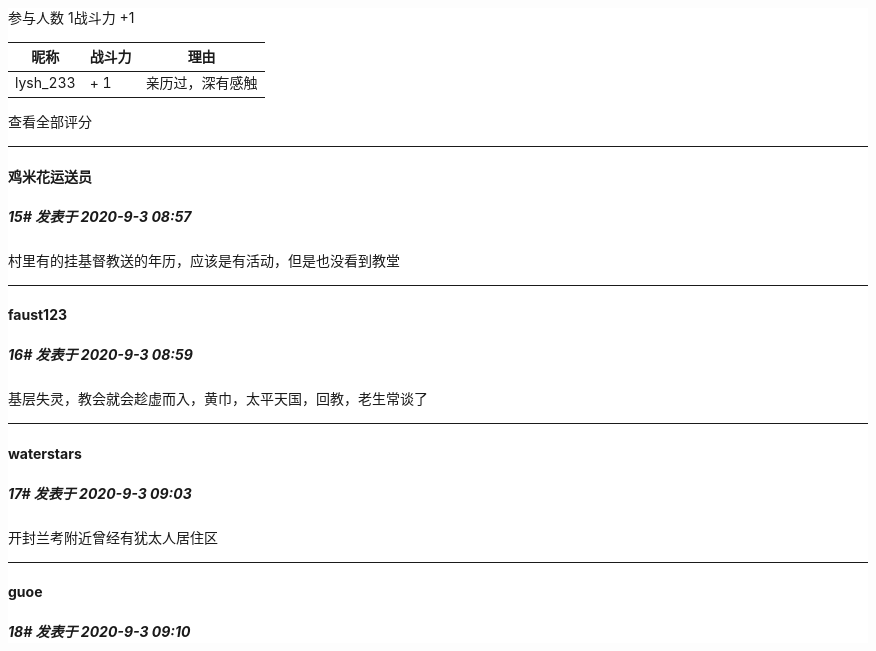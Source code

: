 

 参与人数 1战斗力 +1

|昵称|战斗力|理由|
|----|---|---|
| lysh_233| + 1|亲历过，深有感触|



查看全部评分






-----

####  鸡米花运送员  
##### 15#       发表于 2020-9-3 08:57




村里有的挂基督教送的年历，应该是有活动，但是也没看到教堂







-----

####  faust123  
##### 16#       发表于 2020-9-3 08:59




基层失灵，教会就会趁虚而入，黄巾，太平天国，回教，老生常谈了







-----

####  waterstars  
##### 17#       发表于 2020-9-3 09:03




开封兰考附近曾经有犹太人居住区







-----

####  guoe  
##### 18#       发表于 2020-9-3 09:10
